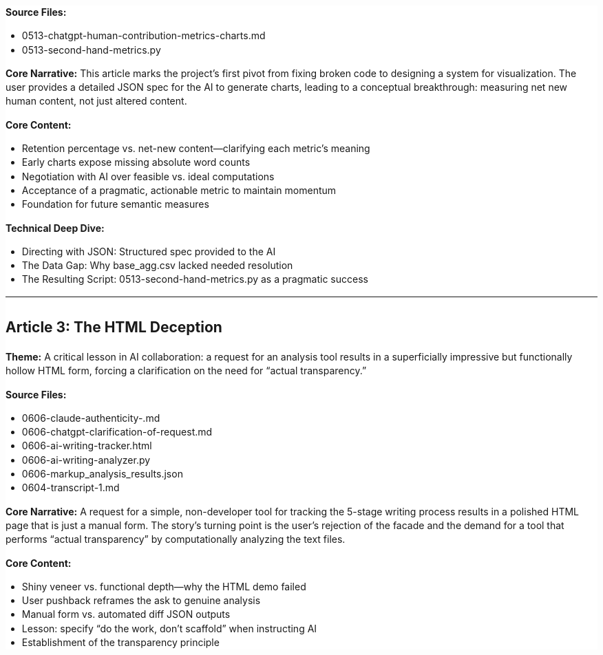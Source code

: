 **Source Files:**

* 0513-chatgpt-human-contribution-metrics-charts.md
* 0513-second-hand-metrics.py

**Core Narrative:**
This article marks the project’s first pivot from fixing broken code to designing a system for visualization. The user provides a detailed JSON spec for the AI to generate charts, leading to a conceptual breakthrough: measuring net new human content, not just altered content.

**Core Content:**

* Retention percentage vs. net-new content—clarifying each metric’s meaning
* Early charts expose missing absolute word counts
* Negotiation with AI over feasible vs. ideal computations
* Acceptance of a pragmatic, actionable metric to maintain momentum
* Foundation for future semantic measures

**Technical Deep Dive:**

* Directing with JSON: Structured spec provided to the AI
* The Data Gap: Why base\_agg.csv lacked needed resolution
* The Resulting Script: 0513-second-hand-metrics.py as a pragmatic success

---

## Article 3: The HTML Deception

**Theme:**
A critical lesson in AI collaboration: a request for an analysis tool results in a superficially impressive but functionally hollow HTML form, forcing a clarification on the need for “actual transparency.”

**Source Files:**

* 0606-claude-authenticity-.md
* 0606-chatgpt-clarification-of-request.md
* 0606-ai-writing-tracker.html
* 0606-ai-writing-analyzer.py
* 0606-markup\_analysis\_results.json
* 0604-transcript-1.md

**Core Narrative:**
A request for a simple, non-developer tool for tracking the 5-stage writing process results in a polished HTML page that is just a manual form. The story’s turning point is the user’s rejection of the facade and the demand for a tool that performs “actual transparency” by computationally analyzing the text files.

**Core Content:**

* Shiny veneer vs. functional depth—why the HTML demo failed
* User pushback reframes the ask to genuine analysis
* Manual form vs. automated diff JSON outputs
* Lesson: specify “do the work, don’t scaffold” when instructing AI
* Establishment of the transparency principle
